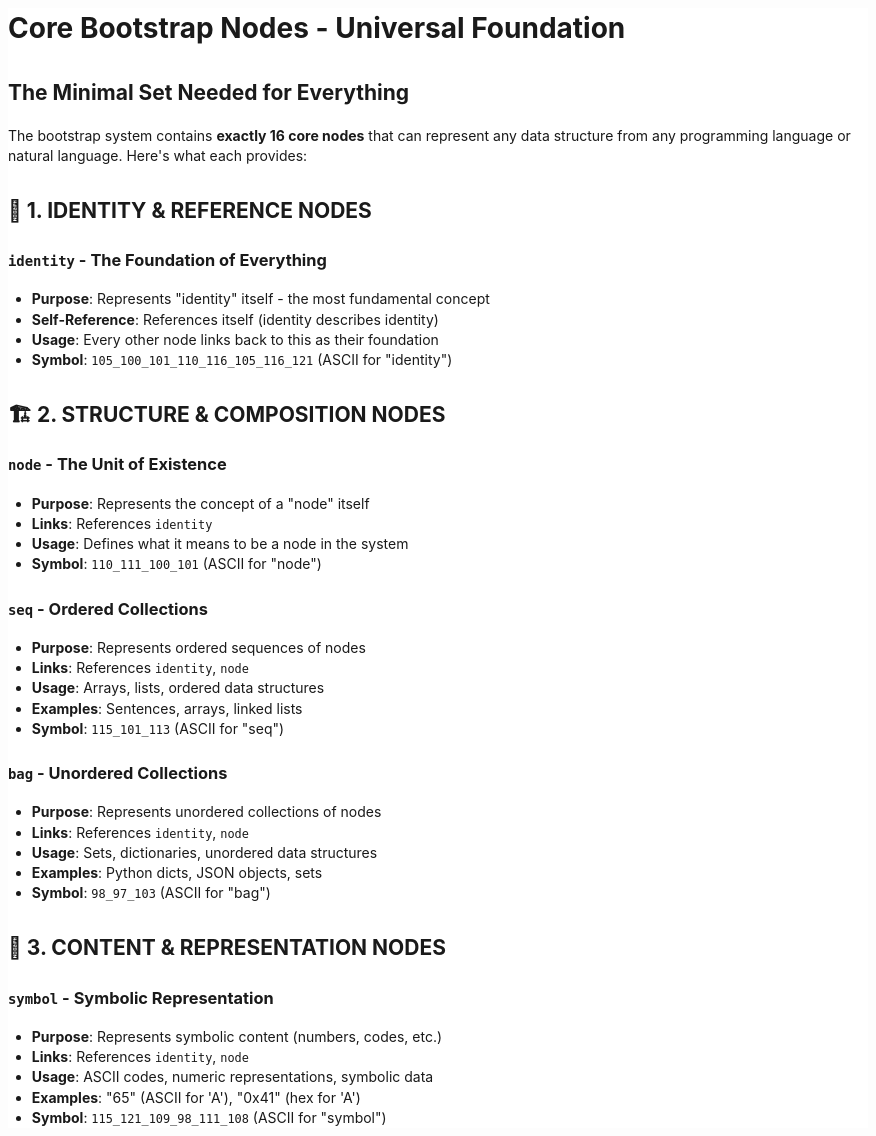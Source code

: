 # Core Bootstrap Nodes - Universal Foundation

## The Minimal Set Needed for Everything

The bootstrap system contains **exactly 16 core nodes** that can represent any data structure from any programming language or natural language. Here's what each provides:

## 🎯 **1. IDENTITY & REFERENCE NODES**

### **`identity`** - The Foundation of Everything
- **Purpose**: Represents "identity" itself - the most fundamental concept
- **Self-Reference**: References itself (identity describes identity)
- **Usage**: Every other node links back to this as their foundation
- **Symbol**: `105_100_101_110_116_105_116_121` (ASCII for "identity")

## 🏗️ **2. STRUCTURE & COMPOSITION NODES**

### **`node`** - The Unit of Existence
- **Purpose**: Represents the concept of a "node" itself
- **Links**: References `identity`
- **Usage**: Defines what it means to be a node in the system
- **Symbol**: `110_111_100_101` (ASCII for "node")

### **`seq`** - Ordered Collections
- **Purpose**: Represents ordered sequences of nodes
- **Links**: References `identity`, `node`
- **Usage**: Arrays, lists, ordered data structures
- **Examples**: Sentences, arrays, linked lists
- **Symbol**: `115_101_113` (ASCII for "seq")

### **`bag`** - Unordered Collections
- **Purpose**: Represents unordered collections of nodes
- **Links**: References `identity`, `node`
- **Usage**: Sets, dictionaries, unordered data structures
- **Examples**: Python dicts, JSON objects, sets
- **Symbol**: `98_97_103` (ASCII for "bag")

## 📝 **3. CONTENT & REPRESENTATION NODES**

### **`symbol`** - Symbolic Representation
- **Purpose**: Represents symbolic content (numbers, codes, etc.)
- **Links**: References `identity`, `node`
- **Usage**: ASCII codes, numeric representations, symbolic data
- **Examples**: "65" (ASCII for 'A'), "0x41" (hex for 'A')
- **Symbol**: `115_121_109_98_111_108` (ASCII for "symbol")
